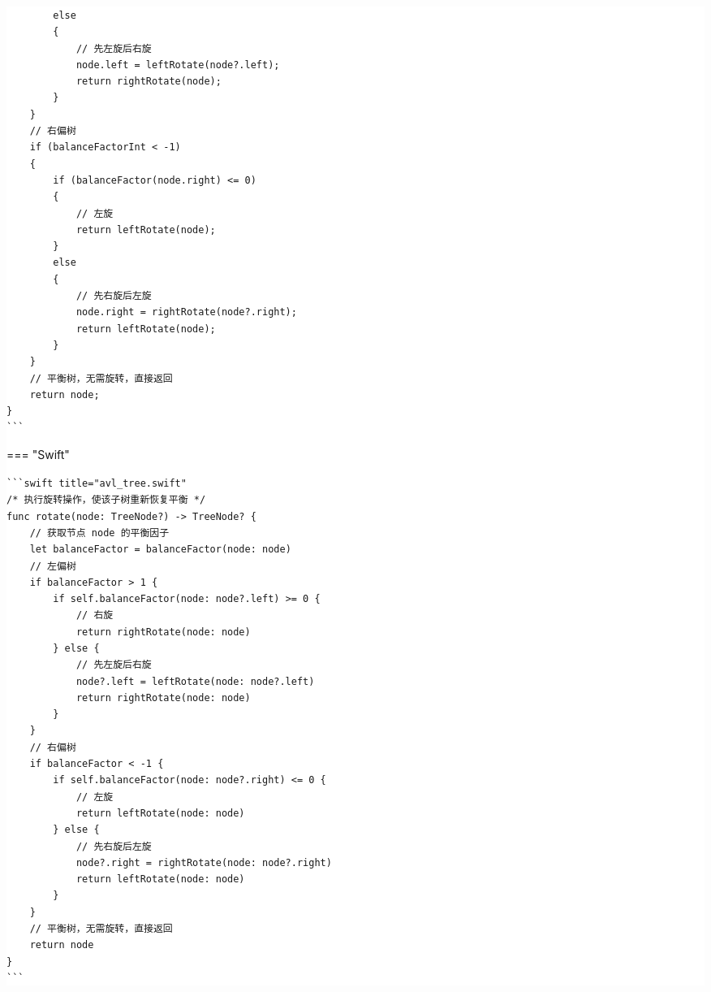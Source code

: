             else
            {
                // 先左旋后右旋
                node.left = leftRotate(node?.left);
                return rightRotate(node);
            }
        }
        // 右偏树
        if (balanceFactorInt < -1)
        {
            if (balanceFactor(node.right) <= 0)
            {
                // 左旋
                return leftRotate(node);
            }
            else
            {
                // 先右旋后左旋
                node.right = rightRotate(node?.right);
                return leftRotate(node);
            }
        }
        // 平衡树，无需旋转，直接返回
        return node;
    }
    ```

=== "Swift"

    ```swift title="avl_tree.swift"
    /* 执行旋转操作，使该子树重新恢复平衡 */
    func rotate(node: TreeNode?) -> TreeNode? {
        // 获取节点 node 的平衡因子
        let balanceFactor = balanceFactor(node: node)
        // 左偏树
        if balanceFactor > 1 {
            if self.balanceFactor(node: node?.left) >= 0 {
                // 右旋
                return rightRotate(node: node)
            } else {
                // 先左旋后右旋
                node?.left = leftRotate(node: node?.left)
                return rightRotate(node: node)
            }
        }
        // 右偏树
        if balanceFactor < -1 {
            if self.balanceFactor(node: node?.right) <= 0 {
                // 左旋
                return leftRotate(node: node)
            } else {
                // 先右旋后左旋
                node?.right = rightRotate(node: node?.right)
                return leftRotate(node: node)
            }
        }
        // 平衡树，无需旋转，直接返回
        return node
    }
    ```
